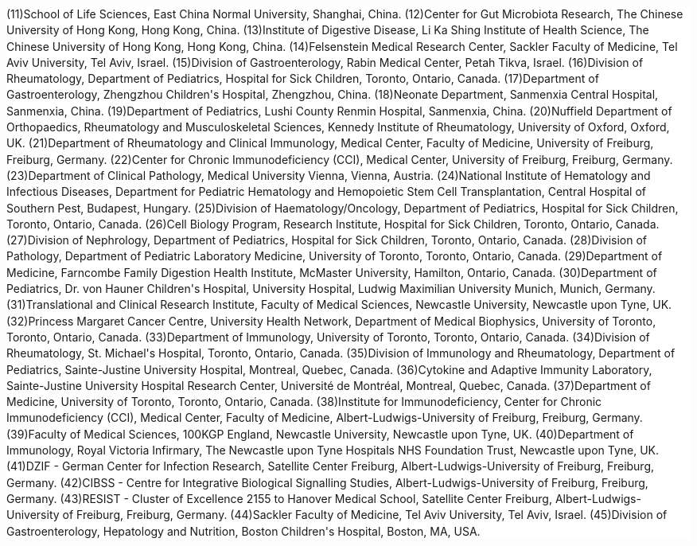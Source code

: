 (11)School of Life Sciences, East China Normal University, Shanghai, China.
(12)Center for Gut Microbiota Research, The Chinese University of Hong Kong, 
Hong Kong, China.
(13)Institute of Digestive Disease, Li Ka Shing Institute of Health Science, The 
Chinese University of Hong Kong, Hong Kong, China.
(14)Felsenstein Medical Research Center, Sackler Faculty of Medicine, Tel Aviv 
University, Tel Aviv, Israel.
(15)Division of Gastroenterology, Rabin Medical Center, Petah Tikva, Israel.
(16)Division of Rheumatology, Department of Pediatrics, Hospital for Sick 
Children, Toronto, Ontario, Canada.
(17)Department of Gastroenterology, Zhengzhou Children's Hospital, Zhengzhou, 
China.
(18)Neonate Department, Sanmenxia Central Hospital, Sanmenxia, China.
(19)Department of Pediatrics, Lushi County Renmin Hospital, Sanmenxia, China.
(20)Nuffield Department of Orthopaedics, Rheumatology and Musculoskeletal 
Sciences, Kennedy Institute of Rheumatology, University of Oxford, Oxford, UK.
(21)Department of Rheumatology and Clinical Immunology, Medical Center, Faculty 
of Medicine, University of Freiburg, Freiburg, Germany.
(22)Center for Chronic Immunodeficiency (CCI), Medical Center, University of 
Freiburg, Freiburg, Germany.
(23)Department of Clinical Pathology, Medical University Vienna, Vienna, 
Austria.
(24)National Institute of Hematology and Infectious Diseases, Department for 
Pediatric Hematology and Hemopoietic Stem Cell Transplantation, Central Hospital 
of Southern Pest, Budapest, Hungary.
(25)Division of Haematology/Oncology, Department of Pediatrics, Hospital for 
Sick Children, Toronto, Ontario, Canada.
(26)Cell Biology Program, Research Institute, Hospital for Sick Children, 
Toronto, Ontario, Canada.
(27)Division of Nephrology, Department of Pediatrics, Hospital for Sick 
Children, Toronto, Ontario, Canada.
(28)Division of Pathology, Department of Pediatric Laboratory Medicine, 
University of Toronto, Toronto, Ontario, Canada.
(29)Department of Medicine, Farncombe Family Digestion Health Institute, 
McMaster University, Hamilton, Ontario, Canada.
(30)Department of Pediatrics, Dr. von Hauner Children's Hospital, University 
Hospital, Ludwig Maximilian University Munich, Munich, Germany.
(31)Translational and Clinical Research Institute, Faculty of Medical Sciences, 
Newcastle University, Newcastle upon Tyne, UK.
(32)Princess Margaret Cancer Centre, University Health Network, Department of 
Medical Biophysics, University of Toronto, Toronto, Ontario, Canada.
(33)Department of Immunology, University of Toronto, Toronto, Ontario, Canada.
(34)Division of Rheumatology, St. Michael's Hospital, Toronto, Ontario, Canada.
(35)Division of Immunology and Rheumatology, Department of Pediatrics, 
Sainte-Justine University Hospital, Montreal, Quebec, Canada.
(36)Cytokine and Adaptive Immunity Laboratory, Sainte-Justine University 
Hospital Research Center, Université de Montréal, Montreal, Quebec, Canada.
(37)Department of Medicine, University of Toronto, Toronto, Ontario, Canada.
(38)Institute for Immunodeficiency, Center for Chronic Immunodeficiency (CCI), 
Medical Center, Faculty of Medicine, Albert-Ludwigs-University of Freiburg, 
Freiburg, Germany.
(39)Faculty of Medical Sciences, 100KGP England, Newcastle University, Newcastle 
upon Tyne, UK.
(40)Department of Immunology, Royal Victoria Infirmary, The Newcastle upon Tyne 
Hospitals NHS Foundation Trust, Newcastle upon Tyne, UK.
(41)DZIF - German Center for Infection Research, Satellite Center Freiburg, 
Albert-Ludwigs-University of Freiburg, Freiburg, Germany.
(42)CIBSS - Centre for Integrative Biological Signalling Studies, 
Albert-Ludwigs-University of Freiburg, Freiburg, Germany.
(43)RESIST - Cluster of Excellence 2155 to Hanover Medical School, Satellite 
Center Freiburg, Albert-Ludwigs-University of Freiburg, Freiburg, Germany.
(44)Sackler Faculty of Medicine, Tel Aviv University, Tel Aviv, Israel.
(45)Division of Gastroenterology, Hepatology and Nutrition, Boston Children's 
Hospital, Boston, MA, USA.
